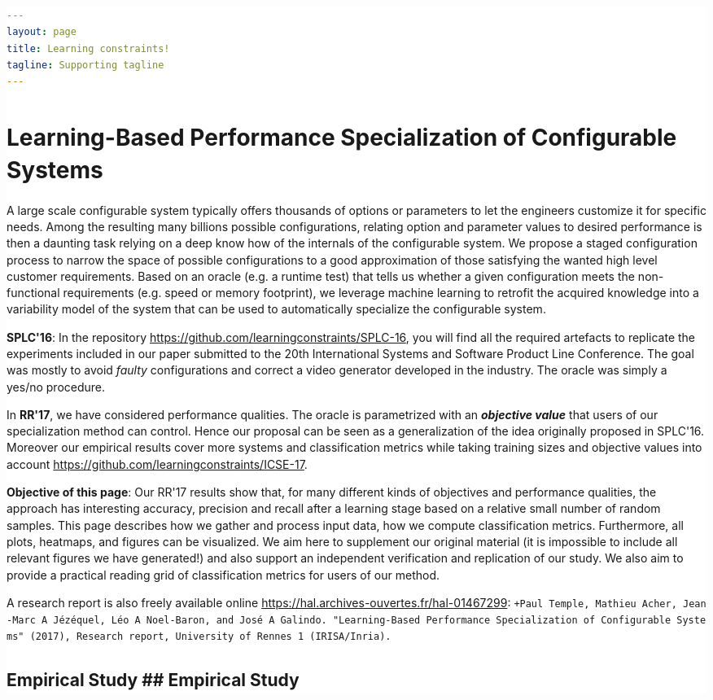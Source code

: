```yaml
---
layout: page
title: Learning constraints!
tagline: Supporting tagline
---
```

# Learning-Based Performance Specialization of Configurable Systems 


A large scale configurable system typically offers thousands of options or parameters to let the engineers customize it for specific needs. Among the resulting many billions possible configurations, relating option and parameter values to desired performance is then a daunting task relying on a deep know how of the internals of the configurable system. We propose a staged configuration process to narrow the space of possible configurations to a good approximation of those satisfying the wanted high level customer requirements. Based on an oracle (e.g. a runtime test) that tells us whether a given configuration meets the non-functional requirements (e.g. speed or memory footprint), we leverage machine learning to retrofit the acquired knowledge into a variability model of the system that can be used to automatically specialize the configurable system. 

**SPLC'16**: In the repository https://github.com/learningconstraints/SPLC-16,  you will find all the required artefacts to replicate the experiments included in our paper submitted to the 20th International Systems and Software Product Line Conference. The goal was mostly to avoid *faulty* configurations and correct a video generator developed in the industry. The oracle was simply a yes/no procedure. 

In **RR'17**, we have considered performance qualities. The oracle is parametrized with an ***objective value*** that users of our specialization method can control. Hence our proposal can be seen as a generalization of the idea originally proposed in SPLC'16. Moreover our empirical results cover more systems and classification metrics while taking training sizes and objective values into account https://github.com/learningconstraints/ICSE-17.

**Objective of this page**: Our RR'17 results show that, for many different kinds of objectives and performance qualities, the approach has interesting accuracy, precision and recall after a learning stage based on a relative small number of random samples. This page describes how we gather and process input data, how we compute classification metrics. Furthermore, all plots, heatmaps, and figures can be visualized. We aim here to supplement our original material (it is impossible to include all relevant figures we have generated!) and also support an independent verification and replication of our study. 
We also aim to provide a practical reading grid of classification metrics for users of our method. 
	 
A research report is also freely available online https://hal.archives-ouvertes.fr/hal-01467299: 
`
+Paul Temple, Mathieu Acher, Jean-Marc A Jézéquel, Léo A Noel-Baron, and José A Galindo. "Learning-Based Performance Specialization of Configurable Systems" (2017), Research report, University of Rennes 1 (IRISA/Inria).
`
  		  
 ## Empirical Study		 ## Empirical Study
 		 
